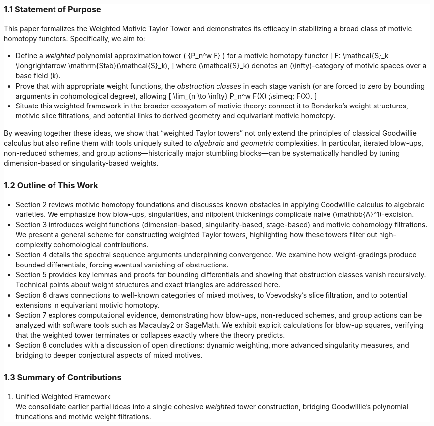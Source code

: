 
### 1.1 Statement of Purpose

This paper formalizes the Weighted Motivic Taylor Tower and demonstrates its efficacy in stabilizing a broad class of motivic homotopy functors. Specifically, we aim to:

- Define a *weighted* polynomial approximation tower \( \{P_n^w F\} \) for a motivic homotopy functor
  \[
    F: \mathcal{S}_k \longrightarrow \mathrm{Stab}(\mathcal{S}_k),
  \]
  where \(\mathcal{S}_k\) denotes an \(\infty\)-category of motivic spaces over a base field \(k\).  
- Prove that with appropriate weight functions, the *obstruction classes* in each stage vanish (or are forced to zero by bounding arguments in cohomological degree), allowing
  \[
    \lim_{n \to \infty} P_n^w F(X) \;\simeq\; F(X).
  \]
- Situate this weighted framework in the broader ecosystem of motivic theory: connect it to Bondarko’s weight structures, motivic slice filtrations, and potential links to derived geometry and equivariant motivic homotopy.

By weaving together these ideas, we show that “weighted Taylor towers” not only extend the principles of classical Goodwillie calculus but also refine them with tools uniquely suited to *algebraic* and *geometric* complexities. In particular, iterated blow-ups, non-reduced schemes, and group actions—historically major stumbling blocks—can be systematically handled by tuning dimension-based or singularity-based weights.

### 1.2 Outline of This Work

- Section 2 reviews motivic homotopy foundations and discusses known obstacles in applying Goodwillie calculus to algebraic varieties. We emphasize how blow-ups, singularities, and nilpotent thickenings complicate naive \(\mathbb{A}^1\)-excision.  
- Section 3 introduces weight functions (dimension-based, singularity-based, stage-based) and motivic cohomology filtrations. We present a general scheme for constructing weighted Taylor towers, highlighting how these towers filter out high-complexity cohomological contributions.  
- Section 4 details the spectral sequence arguments underpinning convergence. We examine how weight-gradings produce bounded differentials, forcing eventual vanishing of obstructions.  
- Section 5 provides key lemmas and proofs for bounding differentials and showing that obstruction classes vanish recursively. Technical points about weight structures and exact triangles are addressed here.  
- Section 6 draws connections to well-known categories of mixed motives, to Voevodsky’s slice filtration, and to potential extensions in equivariant motivic homotopy.  
- Section 7 explores computational evidence, demonstrating how blow-ups, non-reduced schemes, and group actions can be analyzed with software tools such as Macaulay2 or SageMath. We exhibit explicit calculations for blow-up squares, verifying that the weighted tower terminates or collapses exactly where the theory predicts.  
- Section 8 concludes with a discussion of open directions: dynamic weighting, more advanced singularity measures, and bridging to deeper conjectural aspects of mixed motives.

### 1.3 Summary of Contributions

1. Unified Weighted Framework  
   We consolidate earlier partial ideas into a single cohesive *weighted* tower construction, bridging Goodwillie’s polynomial truncations and motivic weight filtrations.

